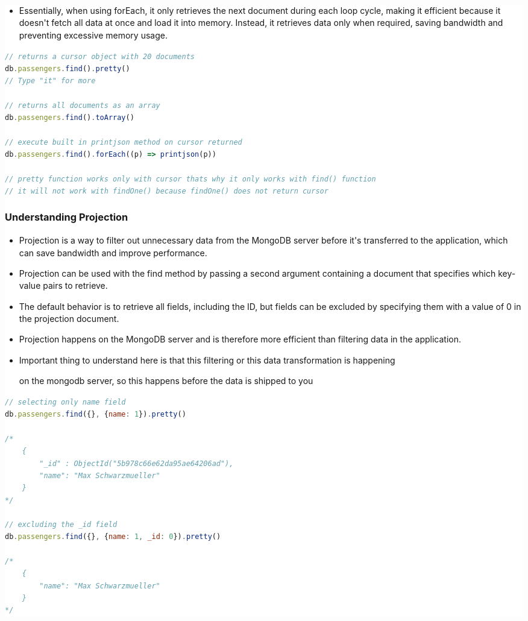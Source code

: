 - Essentially, when using forEach, it only retrieves the next document during each loop cycle, making it efficient because it doesn't fetch all data at once and load it into memory. Instead, it retrieves data only when required, saving bandwidth and preventing excessive memory usage.



```js
// returns a cursor object with 20 documents
db.passengers.find().pretty()
// Type "it" for more

// returns all documents as an array
db.passengers.find().toArray()

// execute built in printjson method on cursor returned
db.passengers.find().forEach((p) => printjson(p))

// pretty function works only with cursor thats why it only works with find() function
// it will not work with findOne() because findOne() does not return cursor
```



### Understanding Projection

- Projection is a way to filter out unnecessary data from the MongoDB server before it's transferred to the application, which can save bandwidth and improve performance.

- Projection can be used with the find method by passing a second argument containing a document that specifies which key-value pairs to retrieve.

- The default behavior is to retrieve all fields, including the ID, but fields can be excluded by specifying them with a value of 0 in the projection document.

- Projection happens on the MongoDB server and is therefore more efficient than filtering data in the application.

- Important thing to understand here is that this filtering or this data transformation is happening

    on the mongodb server, so this happens before the data is shipped to you



```js
// selecting only name field
db.passengers.find({}, {name: 1}).pretty()

/*
    {
        "_id" : ObjectId("5b978c66e62da95ae64206ad"),
        "name": "Max Schwarzmueller"
    }
*/

// excluding the _id field
db.passengers.find({}, {name: 1, _id: 0}).pretty()

/*
    {
        "name": "Max Schwarzmueller"
    }
*/
```
